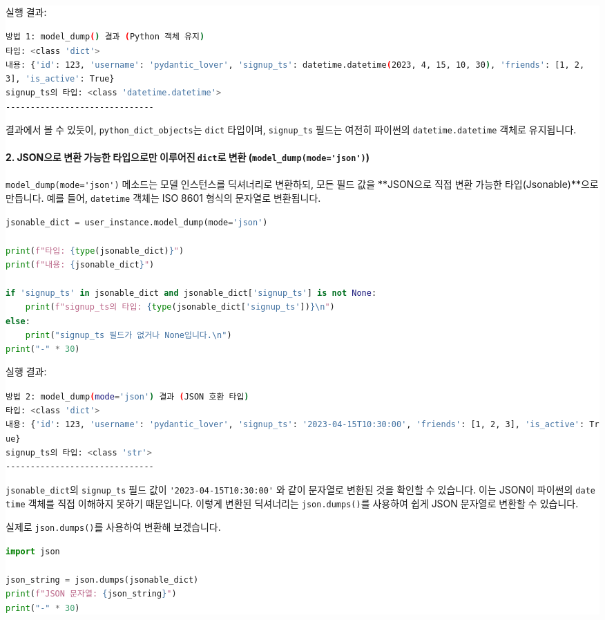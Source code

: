 실행 결과:

```bash
방법 1: model_dump() 결과 (Python 객체 유지)
타입: <class 'dict'>
내용: {'id': 123, 'username': 'pydantic_lover', 'signup_ts': datetime.datetime(2023, 4, 15, 10, 30), 'friends': [1, 2, 3], 'is_active': True}
signup_ts의 타입: <class 'datetime.datetime'>
------------------------------
```

결과에서 볼 수 있듯이, `python_dict_objects`는 `dict` 타입이며, `signup_ts` 필드는 여전히 파이썬의 `datetime.datetime` 객체로 유지됩니다.

#### 2\. JSON으로 변환 가능한 타입으로만 이루어진 `dict`로 변환 (`model_dump(mode='json')`)

`model_dump(mode='json')` 메소드는 모델 인스턴스를 딕셔너리로 변환하되, 모든 필드 값을 **JSON으로 직접 변환 가능한 타입(Jsonable)**으로 만듭니다. 예를 들어, `datetime` 객체는 ISO 8601 형식의 문자열로 변환됩니다.

```python
jsonable_dict = user_instance.model_dump(mode='json')

print(f"타입: {type(jsonable_dict)}")
print(f"내용: {jsonable_dict}")

if 'signup_ts' in jsonable_dict and jsonable_dict['signup_ts'] is not None:
    print(f"signup_ts의 타입: {type(jsonable_dict['signup_ts'])}\n")
else:
    print("signup_ts 필드가 없거나 None입니다.\n")
print("-" * 30)
```

실행 결과:

```bash
방법 2: model_dump(mode='json') 결과 (JSON 호환 타입)
타입: <class 'dict'>
내용: {'id': 123, 'username': 'pydantic_lover', 'signup_ts': '2023-04-15T10:30:00', 'friends': [1, 2, 3], 'is_active': True}
signup_ts의 타입: <class 'str'>
------------------------------
```

`jsonable_dict`의 `signup_ts` 필드 값이 `'2023-04-15T10:30:00'` 와 같이 문자열로 변환된 것을 확인할 수 있습니다. 이는 JSON이 파이썬의 `datetime` 객체를 직접 이해하지 못하기 때문입니다. 이렇게 변환된 딕셔너리는 `json.dumps()`를 사용하여 쉽게 JSON 문자열로 변환할 수 있습니다.

실제로 `json.dumps()`를 사용하여 변환해 보겠습니다.

```python
import json

json_string = json.dumps(jsonable_dict)
print(f"JSON 문자열: {json_string}")
print("-" * 30)
```

